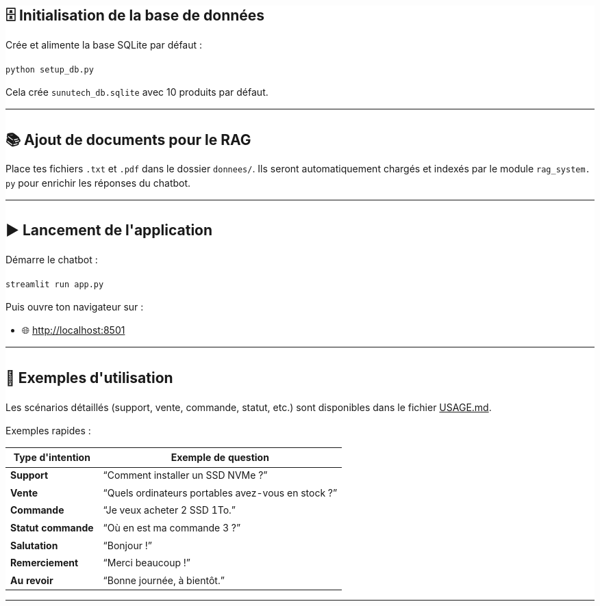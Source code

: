 
## 🗄️ Initialisation de la base de données

Crée et alimente la base SQLite par défaut :

```bash
python setup_db.py
```

Cela crée `sunutech_db.sqlite` avec 10 produits par défaut.

---

## 📚 Ajout de documents pour le RAG

Place tes fichiers `.txt` et `.pdf` dans le dossier `donnees/`.
Ils seront automatiquement chargés et indexés par le module `rag_system.py` pour enrichir les réponses du chatbot.

---

## ▶️ Lancement de l'application

Démarre le chatbot :

```bash
streamlit run app.py
```

Puis ouvre ton navigateur sur :

* 🌐 [http://localhost:8501](http://localhost:8501)

---

## 🧪 Exemples d'utilisation

Les scénarios détaillés (support, vente, commande, statut, etc.) sont disponibles dans le fichier [USAGE.md](./USAGE.md).

Exemples rapides :

| Type d'intention    | Exemple de question                                |
| ------------------- | -------------------------------------------------- |
| **Support**         | “Comment installer un SSD NVMe ?”                  |
| **Vente**           | “Quels ordinateurs portables avez-vous en stock ?” |
| **Commande**        | “Je veux acheter 2 SSD 1To.”                       |
| **Statut commande** | “Où en est ma commande 3 ?”                        |
| **Salutation**      | “Bonjour !”                                        |
| **Remerciement**    | “Merci beaucoup !”                                 |
| **Au revoir**       | “Bonne journée, à bientôt.”                        |

---